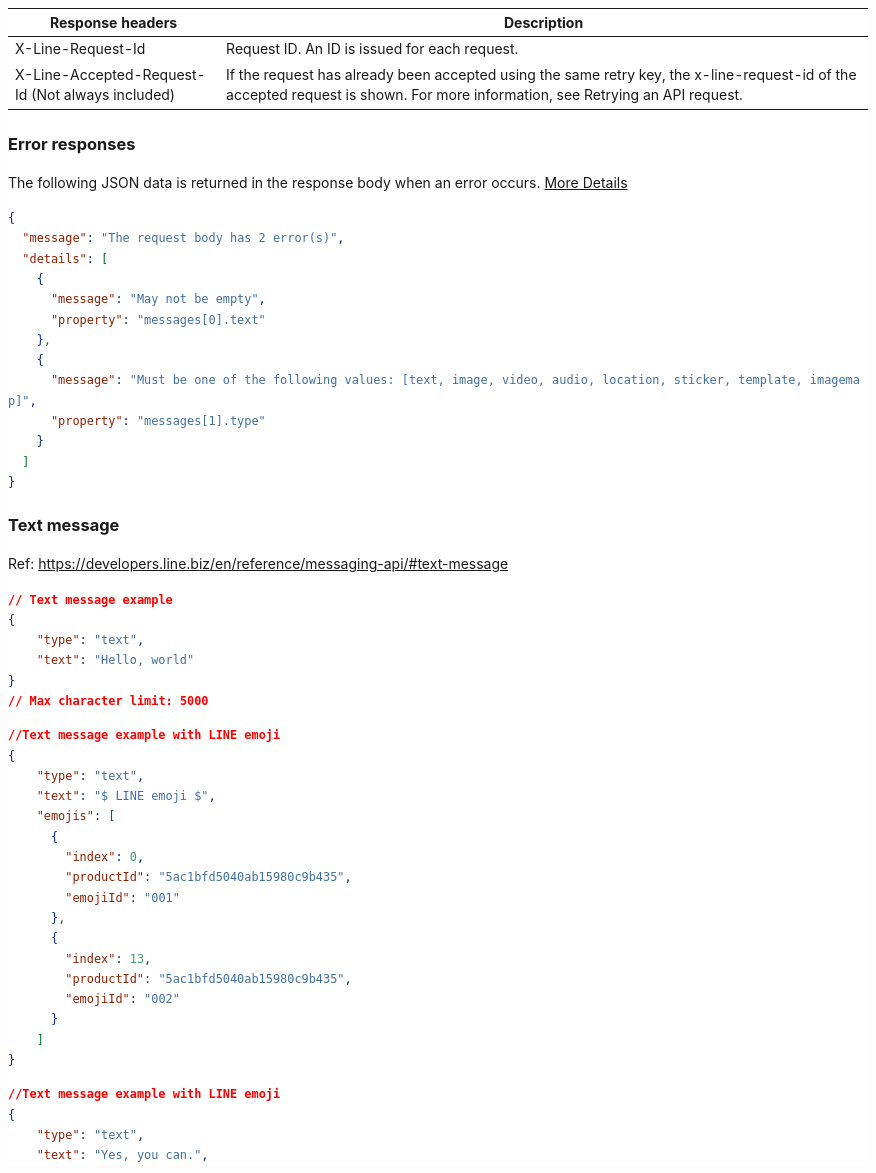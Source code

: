 |Response headers	|Description|
| -                             | -                         |
X-Line-Request-Id	|Request ID. An ID is issued for each request.
X-Line-Accepted-Request-Id (Not always included)	|If the request has already been accepted using the same retry key, the x-line-request-id of the accepted request is shown. For more information, see Retrying an API request.

### Error responses
The following JSON data is returned in the response body when an error occurs.
[More Details](https://developers.line.biz/en/reference/messaging-api/#error-responses)
```json
{
  "message": "The request body has 2 error(s)",
  "details": [
    {
      "message": "May not be empty",
      "property": "messages[0].text"
    },
    {
      "message": "Must be one of the following values: [text, image, video, audio, location, sticker, template, imagemap]",
      "property": "messages[1].type"
    }
  ]
}
```


### Text message
Ref: https://developers.line.biz/en/reference/messaging-api/#text-message
```json
// Text message example
{
    "type": "text",
    "text": "Hello, world"
}
// Max character limit: 5000

```
```json
//Text message example with LINE emoji
{
    "type": "text",
    "text": "$ LINE emoji $",
    "emojis": [
      {
        "index": 0,
        "productId": "5ac1bfd5040ab15980c9b435",
        "emojiId": "001"
      },
      {
        "index": 13,
        "productId": "5ac1bfd5040ab15980c9b435",
        "emojiId": "002"
      }
    ]
}
```
```json
//Text message example with LINE emoji
{
    "type": "text",
    "text": "Yes, you can.",
```